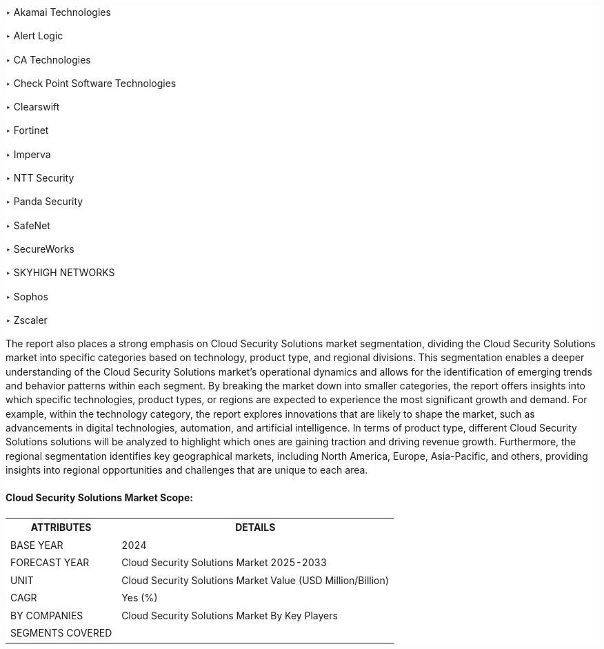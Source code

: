 ‣ Akamai Technologies

‣ Alert Logic

‣ CA Technologies

‣ Check Point Software Technologies

‣ Clearswift

‣ Fortinet

‣ Imperva

‣ NTT Security

‣ Panda Security

‣ SafeNet

‣ SecureWorks

‣ SKYHIGH NETWORKS

‣ Sophos

‣ Zscaler

The report also places a strong emphasis on Cloud Security Solutions market segmentation, dividing the Cloud Security Solutions market into specific categories based on technology, product type, and regional divisions. This segmentation enables a deeper understanding of the Cloud Security Solutions market’s operational dynamics and allows for the identification of emerging trends and behavior patterns within each segment. By breaking the market down into smaller categories, the report offers insights into which specific technologies, product types, or regions are expected to experience the most significant growth and demand. For example, within the technology category, the report explores innovations that are likely to shape the market, such as advancements in digital technologies, automation, and artificial intelligence. In terms of product type, different Cloud Security Solutions solutions will be analyzed to highlight which ones are gaining traction and driving revenue growth. Furthermore, the regional segmentation identifies key geographical markets, including North America, Europe, Asia-Pacific, and others, providing insights into regional opportunities and challenges that are unique to each area.

<h4>Cloud Security Solutions Market Scope:</h4>
<table>
<tr>
<th>ATTRIBUTES</th>
<th>DETAILS</th>
</tr>
<tr>
<td>BASE YEAR</td>
<td>2024</td>
</tr>
<tr>
<td>FORECAST YEAR</td>
<td>Cloud Security Solutions Market 2025-2033</td>
</tr>
<tr>
<td>UNIT</td>
<td>Cloud Security Solutions Market Value (USD Million/Billion)</td>
<tr>
<td>CAGR</td>
<td>Yes (%)</td>
</tr>
</tr>
<tr>
<td>BY COMPANIES</td>
<td>Cloud Security Solutions Market By Key Players</td>
</tr>
<tr>
<td>SEGMENTS COVERED</td>